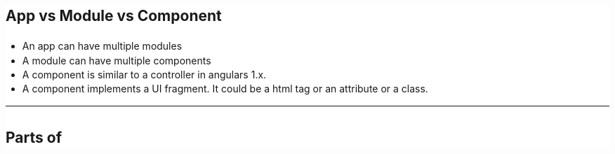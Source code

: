 
## App vs Module vs Component
* An app can have multiple modules
* A module can have multiple components
* A component is similar to a controller in angulars 1.x.
* A component implements a UI fragment. It could be a html tag or an attribute or a class.
---

## Parts of 